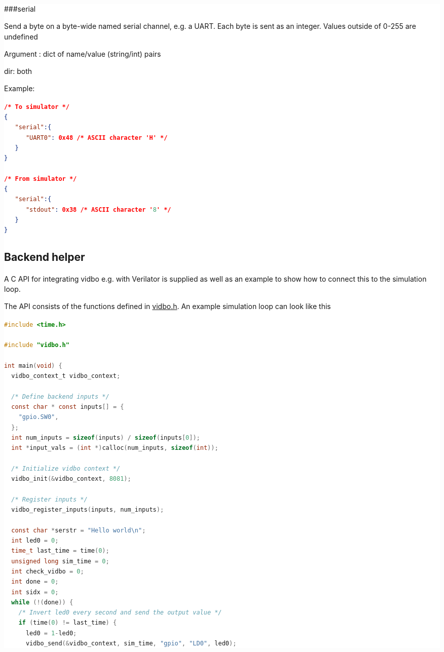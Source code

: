 ###serial

Send a byte on a byte-wide named serial channel, e.g. a UART. Each byte is sent as an integer. Values outside of 0-255 are undefined

Argument : dict of name/value (string/int) pairs

dir: both

Example:
```json
/* To simulator */
{
   "serial":{
      "UART0": 0x48 /* ASCII character 'H' */
   }
}

/* From simulator */
{
   "serial":{
      "stdout": 0x38 /* ASCII character '8' */
   }
}
```

Backend helper
--------------

A C API for integrating vidbo e.g. with Verilator is supplied as well as an example to show how to connect this to the simulation loop.

The API consists of the functions defined in [vidbo.h](src/vidbo.h). An example simulation loop can look like this

```c
#include <time.h>

#include "vidbo.h"

int main(void) {
  vidbo_context_t vidbo_context;

  /* Define backend inputs */
  const char * const inputs[] = {
    "gpio.SW0",
  };
  int num_inputs = sizeof(inputs) / sizeof(inputs[0]);
  int *input_vals = (int *)calloc(num_inputs, sizeof(int));

  /* Initialize vidbo context */
  vidbo_init(&vidbo_context, 8081);

  /* Register inputs */
  vidbo_register_inputs(inputs, num_inputs);

  const char *serstr = "Hello world\n";
  int led0 = 0;
  time_t last_time = time(0);
  unsigned long sim_time = 0;
  int check_vidbo = 0;
  int done = 0;
  int sidx = 0;
  while (!(done)) {
    /* Invert led0 every second and send the output value */
    if (time(0) != last_time) {
      led0 = 1-led0;
      vidbo_send(&vidbo_context, sim_time, "gpio", "LD0", led0);
```
